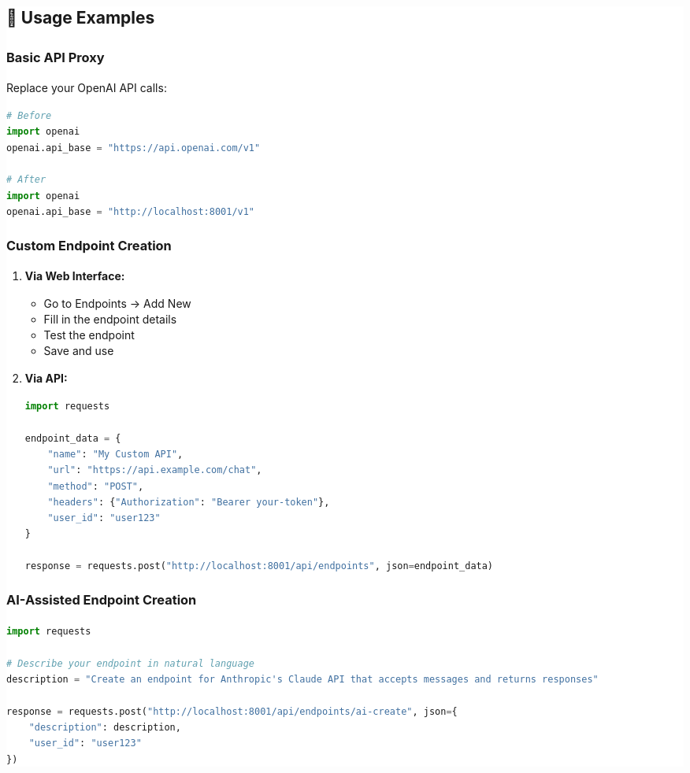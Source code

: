 ## 📖 Usage Examples

### Basic API Proxy

Replace your OpenAI API calls:

```python
# Before
import openai
openai.api_base = "https://api.openai.com/v1"

# After
import openai
openai.api_base = "http://localhost:8001/v1"
```

### Custom Endpoint Creation

1. **Via Web Interface:**
   - Go to Endpoints → Add New
   - Fill in the endpoint details
   - Test the endpoint
   - Save and use

2. **Via API:**
   ```python
   import requests
   
   endpoint_data = {
       "name": "My Custom API",
       "url": "https://api.example.com/chat",
       "method": "POST",
       "headers": {"Authorization": "Bearer your-token"},
       "user_id": "user123"
   }
   
   response = requests.post("http://localhost:8001/api/endpoints", json=endpoint_data)
   ```

### AI-Assisted Endpoint Creation

```python
import requests

# Describe your endpoint in natural language
description = "Create an endpoint for Anthropic's Claude API that accepts messages and returns responses"

response = requests.post("http://localhost:8001/api/endpoints/ai-create", json={
    "description": description,
    "user_id": "user123"
})
```
